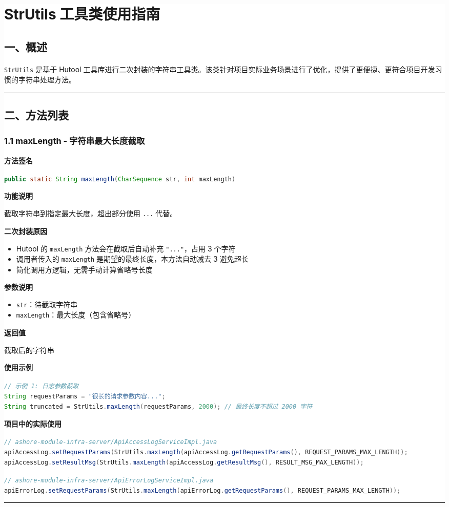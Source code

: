 # StrUtils 工具类使用指南

## 一、概述

`StrUtils` 是基于 Hutool 工具库进行二次封装的字符串工具类。该类针对项目实际业务场景进行了优化，提供了更便捷、更符合项目开发习惯的字符串处理方法。

---

## 二、方法列表

### 1.1 maxLength - 字符串最大长度截取

**方法签名**
```java
public static String maxLength(CharSequence str, int maxLength)
```

**功能说明**

截取字符串到指定最大长度，超出部分使用 `...` 代替。

**二次封装原因**
- Hutool 的 `maxLength` 方法会在截取后自动补充 `"..."`，占用 3 个字符
- 调用者传入的 `maxLength` 是期望的最终长度，本方法自动减去 3 避免超长
- 简化调用方逻辑，无需手动计算省略号长度

**参数说明**
- `str`：待截取字符串
- `maxLength`：最大长度（包含省略号）

**返回值**

截取后的字符串

**使用示例**

```java
// 示例 1: 日志参数截取
String requestParams = "很长的请求参数内容...";
String truncated = StrUtils.maxLength(requestParams, 2000); // 最终长度不超过 2000 字符
```

**项目中的实际使用**

```java
// ashore-module-infra-server/ApiAccessLogServiceImpl.java
apiAccessLog.setRequestParams(StrUtils.maxLength(apiAccessLog.getRequestParams(), REQUEST_PARAMS_MAX_LENGTH));
apiAccessLog.setResultMsg(StrUtils.maxLength(apiAccessLog.getResultMsg(), RESULT_MSG_MAX_LENGTH));
```

```java
// ashore-module-infra-server/ApiErrorLogServiceImpl.java
apiErrorLog.setRequestParams(StrUtils.maxLength(apiErrorLog.getRequestParams(), REQUEST_PARAMS_MAX_LENGTH));
```

---